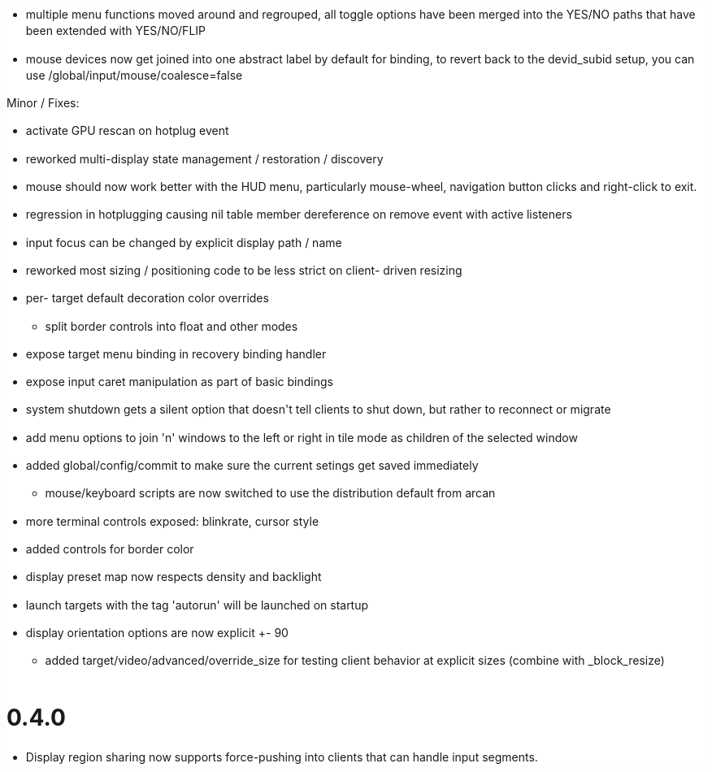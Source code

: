   * multiple menu functions moved around and regrouped, all toggle
    options have been merged into the YES/NO paths that have been
    extended with YES/NO/FLIP

  * mouse devices now get joined into one abstract label by default
	  for binding, to revert back to the devid\_subid setup, you can
		use /global/input/mouse/coalesce=false

Minor / Fixes:
  * activate GPU rescan on hotplug event

  * reworked multi-display state management / restoration / discovery

  * mouse should now work better with the HUD menu, particularly
	  mouse-wheel, navigation button clicks and right-click to exit.

  * regression in hotplugging causing nil table member dereference
    on remove event with active listeners

  * input focus can be changed by explicit display path / name

  * reworked most sizing / positioning code to be less strict on
    client- driven resizing

  * per- target default decoration color overrides

	* split border controls into float and other modes

  * expose target menu binding in recovery binding handler

  * expose input caret manipulation as part of basic bindings

  * system shutdown gets a silent option that doesn't tell clients
    to shut down, but rather to reconnect or migrate

  * add menu options to join 'n' windows to the left or right in
    tile mode as children of the selected window

  * added global/config/commit to make sure the current setings get
	  saved immediately

	* mouse/keyboard scripts are now switched to use the distribution
	  default from arcan

  * more terminal controls exposed: blinkrate, cursor style

  * added controls for border color

  * display preset map now respects density and backlight

  * launch targets with the tag 'autorun' will be launched on
	  startup

  * display orientation options are now explicit +- 90

	* added target/video/advanced/override\_size for testing client
	  behavior at explicit sizes (combine with _block_resize)

# 0.4.0
  * Display region sharing now supports force-pushing into clients
    that can handle input segments.
